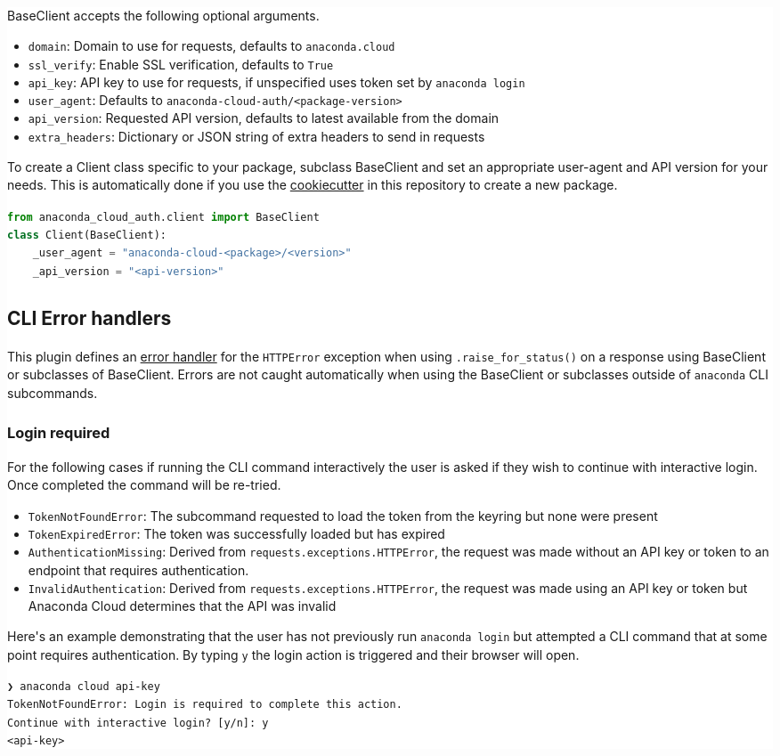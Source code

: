 BaseClient accepts the following optional arguments.

* `domain`: Domain to use for requests, defaults to `anaconda.cloud`
* `ssl_verify`: Enable SSL verification, defaults to `True`
* `api_key`: API key to use for requests, if unspecified uses token set by `anaconda login`
* `user_agent`: Defaults to `anaconda-cloud-auth/<package-version>`
* `api_version`: Requested API version, defaults to latest available from the domain
* `extra_headers`: Dictionary or JSON string of extra headers to send in requests

To create a Client class specific to your package, subclass BaseClient and set
an appropriate user-agent and API version for your needs. This is automatically done
if you use the [cookiecutter](https://github.com/anaconda/anaconda-cloud-tools/tree/main/cookiecutter)
in this repository to create a new package.

```python
from anaconda_cloud_auth.client import BaseClient
class Client(BaseClient):
    _user_agent = "anaconda-cloud-<package>/<version>"
    _api_version = "<api-version>"
```

## CLI Error handlers

This plugin defines an [error handler](https://github.com/anaconda/anaconda-cloud-tools/tree/main/libs/anaconda-cli-base#error-handling) for the `HTTPError` exception when using `.raise_for_status()` on a response
using BaseClient or subclasses of BaseClient. Errors are not caught automatically when using the BaseClient
or subclasses outside of `anaconda` CLI subcommands.

### Login required

For the following cases if running the CLI command interactively the user is asked if they wish to continue with
interactive login. Once completed the command will be re-tried.

* `TokenNotFoundError`: The subcommand requested to load the token from the keyring but none were present
* `TokenExpiredError`: The token was successfully loaded but has expired
* `AuthenticationMissing`: Derived from `requests.exceptions.HTTPError`, the request was made without an API key or token to an endpoint that requires authentication.
* `InvalidAuthentication`: Derived from `requests.exceptions.HTTPError`, the request was made using an API key or token but Anaconda Cloud determines that the API was invalid

Here's an example demonstrating that the user has not previously run `anaconda login` but attempted a CLI command that at some point requires authentication. By typing `y` the login action is triggered and their browser will open.

```text
❯ anaconda cloud api-key
TokenNotFoundError: Login is required to complete this action.
Continue with interactive login? [y/n]: y
<api-key>
```
